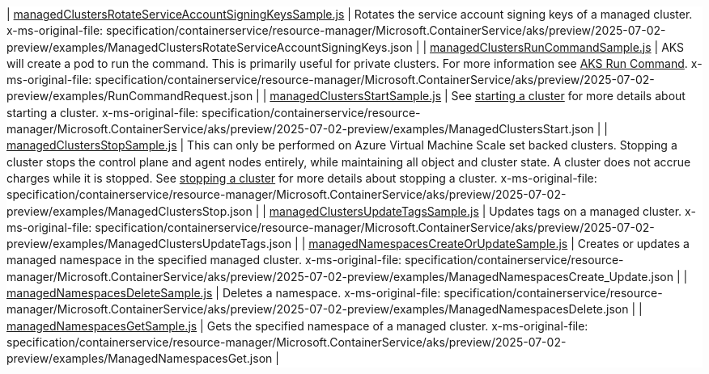 | [managedClustersRotateServiceAccountSigningKeysSample.js][managedclustersrotateserviceaccountsigningkeyssample]                   | Rotates the service account signing keys of a managed cluster. x-ms-original-file: specification/containerservice/resource-manager/Microsoft.ContainerService/aks/preview/2025-07-02-preview/examples/ManagedClustersRotateServiceAccountSigningKeys.json                                                                                                                                                                                                                                                                                               |
| [managedClustersRunCommandSample.js][managedclustersruncommandsample]                                                             | AKS will create a pod to run the command. This is primarily useful for private clusters. For more information see [AKS Run Command](https://docs.microsoft.com/azure/aks/private-clusters#aks-run-command-preview). x-ms-original-file: specification/containerservice/resource-manager/Microsoft.ContainerService/aks/preview/2025-07-02-preview/examples/RunCommandRequest.json                                                                                                                                                                       |
| [managedClustersStartSample.js][managedclustersstartsample]                                                                       | See [starting a cluster](https://docs.microsoft.com/azure/aks/start-stop-cluster) for more details about starting a cluster. x-ms-original-file: specification/containerservice/resource-manager/Microsoft.ContainerService/aks/preview/2025-07-02-preview/examples/ManagedClustersStart.json                                                                                                                                                                                                                                                           |
| [managedClustersStopSample.js][managedclustersstopsample]                                                                         | This can only be performed on Azure Virtual Machine Scale set backed clusters. Stopping a cluster stops the control plane and agent nodes entirely, while maintaining all object and cluster state. A cluster does not accrue charges while it is stopped. See [stopping a cluster](https://docs.microsoft.com/azure/aks/start-stop-cluster) for more details about stopping a cluster. x-ms-original-file: specification/containerservice/resource-manager/Microsoft.ContainerService/aks/preview/2025-07-02-preview/examples/ManagedClustersStop.json |
| [managedClustersUpdateTagsSample.js][managedclustersupdatetagssample]                                                             | Updates tags on a managed cluster. x-ms-original-file: specification/containerservice/resource-manager/Microsoft.ContainerService/aks/preview/2025-07-02-preview/examples/ManagedClustersUpdateTags.json                                                                                                                                                                                                                                                                                                                                                |
| [managedNamespacesCreateOrUpdateSample.js][managednamespacescreateorupdatesample]                                                 | Creates or updates a managed namespace in the specified managed cluster. x-ms-original-file: specification/containerservice/resource-manager/Microsoft.ContainerService/aks/preview/2025-07-02-preview/examples/ManagedNamespacesCreate_Update.json                                                                                                                                                                                                                                                                                                     |
| [managedNamespacesDeleteSample.js][managednamespacesdeletesample]                                                                 | Deletes a namespace. x-ms-original-file: specification/containerservice/resource-manager/Microsoft.ContainerService/aks/preview/2025-07-02-preview/examples/ManagedNamespacesDelete.json                                                                                                                                                                                                                                                                                                                                                                |
| [managedNamespacesGetSample.js][managednamespacesgetsample]                                                                       | Gets the specified namespace of a managed cluster. x-ms-original-file: specification/containerservice/resource-manager/Microsoft.ContainerService/aks/preview/2025-07-02-preview/examples/ManagedNamespacesGet.json                                                                                                                                                                                                                                                                                                                                     |

[agentpoolsabortlatestoperationsample]: https://github.com/Azure/azure-sdk-for-js/blob/main/sdk/containerservice/arm-containerservice/samples/v23-beta/javascript/agentPoolsAbortLatestOperationSample.js
[agentpoolscompleteupgradesample]: https://github.com/Azure/azure-sdk-for-js/blob/main/sdk/containerservice/arm-containerservice/samples/v23-beta/javascript/agentPoolsCompleteUpgradeSample.js
[agentpoolscreateorupdatesample]: https://github.com/Azure/azure-sdk-for-js/blob/main/sdk/containerservice/arm-containerservice/samples/v23-beta/javascript/agentPoolsCreateOrUpdateSample.js
[agentpoolsdeletemachinessample]: https://github.com/Azure/azure-sdk-for-js/blob/main/sdk/containerservice/arm-containerservice/samples/v23-beta/javascript/agentPoolsDeleteMachinesSample.js
[agentpoolsdeletesample]: https://github.com/Azure/azure-sdk-for-js/blob/main/sdk/containerservice/arm-containerservice/samples/v23-beta/javascript/agentPoolsDeleteSample.js
[agentpoolsgetavailableagentpoolversionssample]: https://github.com/Azure/azure-sdk-for-js/blob/main/sdk/containerservice/arm-containerservice/samples/v23-beta/javascript/agentPoolsGetAvailableAgentPoolVersionsSample.js
[agentpoolsgetsample]: https://github.com/Azure/azure-sdk-for-js/blob/main/sdk/containerservice/arm-containerservice/samples/v23-beta/javascript/agentPoolsGetSample.js
[agentpoolsgetupgradeprofilesample]: https://github.com/Azure/azure-sdk-for-js/blob/main/sdk/containerservice/arm-containerservice/samples/v23-beta/javascript/agentPoolsGetUpgradeProfileSample.js
[agentpoolslistsample]: https://github.com/Azure/azure-sdk-for-js/blob/main/sdk/containerservice/arm-containerservice/samples/v23-beta/javascript/agentPoolsListSample.js
[agentpoolsupgradenodeimageversionsample]: https://github.com/Azure/azure-sdk-for-js/blob/main/sdk/containerservice/arm-containerservice/samples/v23-beta/javascript/agentPoolsUpgradeNodeImageVersionSample.js
[containerservicelistnodeimageversionssample]: https://github.com/Azure/azure-sdk-for-js/blob/main/sdk/containerservice/arm-containerservice/samples/v23-beta/javascript/containerServiceListNodeImageVersionsSample.js
[identitybindingscreateorupdatesample]: https://github.com/Azure/azure-sdk-for-js/blob/main/sdk/containerservice/arm-containerservice/samples/v23-beta/javascript/identityBindingsCreateOrUpdateSample.js
[identitybindingsdeletesample]: https://github.com/Azure/azure-sdk-for-js/blob/main/sdk/containerservice/arm-containerservice/samples/v23-beta/javascript/identityBindingsDeleteSample.js
[identitybindingsgetsample]: https://github.com/Azure/azure-sdk-for-js/blob/main/sdk/containerservice/arm-containerservice/samples/v23-beta/javascript/identityBindingsGetSample.js
[identitybindingslistbymanagedclustersample]: https://github.com/Azure/azure-sdk-for-js/blob/main/sdk/containerservice/arm-containerservice/samples/v23-beta/javascript/identityBindingsListByManagedClusterSample.js
[jwtauthenticatorscreateorupdatesample]: https://github.com/Azure/azure-sdk-for-js/blob/main/sdk/containerservice/arm-containerservice/samples/v23-beta/javascript/jwtAuthenticatorsCreateOrUpdateSample.js
[jwtauthenticatorsdeletesample]: https://github.com/Azure/azure-sdk-for-js/blob/main/sdk/containerservice/arm-containerservice/samples/v23-beta/javascript/jwtAuthenticatorsDeleteSample.js
[jwtauthenticatorsgetsample]: https://github.com/Azure/azure-sdk-for-js/blob/main/sdk/containerservice/arm-containerservice/samples/v23-beta/javascript/jwtAuthenticatorsGetSample.js
[jwtauthenticatorslistbymanagedclustersample]: https://github.com/Azure/azure-sdk-for-js/blob/main/sdk/containerservice/arm-containerservice/samples/v23-beta/javascript/jwtAuthenticatorsListByManagedClusterSample.js
[loadbalancerscreateorupdatesample]: https://github.com/Azure/azure-sdk-for-js/blob/main/sdk/containerservice/arm-containerservice/samples/v23-beta/javascript/loadBalancersCreateOrUpdateSample.js
[loadbalancersdeletesample]: https://github.com/Azure/azure-sdk-for-js/blob/main/sdk/containerservice/arm-containerservice/samples/v23-beta/javascript/loadBalancersDeleteSample.js
[loadbalancersgetsample]: https://github.com/Azure/azure-sdk-for-js/blob/main/sdk/containerservice/arm-containerservice/samples/v23-beta/javascript/loadBalancersGetSample.js
[loadbalancerslistbymanagedclustersample]: https://github.com/Azure/azure-sdk-for-js/blob/main/sdk/containerservice/arm-containerservice/samples/v23-beta/javascript/loadBalancersListByManagedClusterSample.js
[machinescreateorupdatesample]: https://github.com/Azure/azure-sdk-for-js/blob/main/sdk/containerservice/arm-containerservice/samples/v23-beta/javascript/machinesCreateOrUpdateSample.js
[machinesgetsample]: https://github.com/Azure/azure-sdk-for-js/blob/main/sdk/containerservice/arm-containerservice/samples/v23-beta/javascript/machinesGetSample.js
[machineslistsample]: https://github.com/Azure/azure-sdk-for-js/blob/main/sdk/containerservice/arm-containerservice/samples/v23-beta/javascript/machinesListSample.js
[maintenanceconfigurationscreateorupdatesample]: https://github.com/Azure/azure-sdk-for-js/blob/main/sdk/containerservice/arm-containerservice/samples/v23-beta/javascript/maintenanceConfigurationsCreateOrUpdateSample.js
[maintenanceconfigurationsdeletesample]: https://github.com/Azure/azure-sdk-for-js/blob/main/sdk/containerservice/arm-containerservice/samples/v23-beta/javascript/maintenanceConfigurationsDeleteSample.js
[maintenanceconfigurationsgetsample]: https://github.com/Azure/azure-sdk-for-js/blob/main/sdk/containerservice/arm-containerservice/samples/v23-beta/javascript/maintenanceConfigurationsGetSample.js
[maintenanceconfigurationslistbymanagedclustersample]: https://github.com/Azure/azure-sdk-for-js/blob/main/sdk/containerservice/arm-containerservice/samples/v23-beta/javascript/maintenanceConfigurationsListByManagedClusterSample.js
[managedclustersnapshotscreateorupdatesample]: https://github.com/Azure/azure-sdk-for-js/blob/main/sdk/containerservice/arm-containerservice/samples/v23-beta/javascript/managedClusterSnapshotsCreateOrUpdateSample.js
[managedclustersnapshotsdeletesample]: https://github.com/Azure/azure-sdk-for-js/blob/main/sdk/containerservice/arm-containerservice/samples/v23-beta/javascript/managedClusterSnapshotsDeleteSample.js
[managedclustersnapshotsgetsample]: https://github.com/Azure/azure-sdk-for-js/blob/main/sdk/containerservice/arm-containerservice/samples/v23-beta/javascript/managedClusterSnapshotsGetSample.js
[managedclustersnapshotslistbyresourcegroupsample]: https://github.com/Azure/azure-sdk-for-js/blob/main/sdk/containerservice/arm-containerservice/samples/v23-beta/javascript/managedClusterSnapshotsListByResourceGroupSample.js
[managedclustersnapshotslistsample]: https://github.com/Azure/azure-sdk-for-js/blob/main/sdk/containerservice/arm-containerservice/samples/v23-beta/javascript/managedClusterSnapshotsListSample.js
[managedclustersnapshotsupdatetagssample]: https://github.com/Azure/azure-sdk-for-js/blob/main/sdk/containerservice/arm-containerservice/samples/v23-beta/javascript/managedClusterSnapshotsUpdateTagsSample.js
[managedclustersabortlatestoperationsample]: https://github.com/Azure/azure-sdk-for-js/blob/main/sdk/containerservice/arm-containerservice/samples/v23-beta/javascript/managedClustersAbortLatestOperationSample.js
[managedclusterscreateorupdatesample]: https://github.com/Azure/azure-sdk-for-js/blob/main/sdk/containerservice/arm-containerservice/samples/v23-beta/javascript/managedClustersCreateOrUpdateSample.js
[managedclustersdeletesample]: https://github.com/Azure/azure-sdk-for-js/blob/main/sdk/containerservice/arm-containerservice/samples/v23-beta/javascript/managedClustersDeleteSample.js
[managedclustersgetaccessprofilesample]: https://github.com/Azure/azure-sdk-for-js/blob/main/sdk/containerservice/arm-containerservice/samples/v23-beta/javascript/managedClustersGetAccessProfileSample.js
[managedclustersgetcommandresultsample]: https://github.com/Azure/azure-sdk-for-js/blob/main/sdk/containerservice/arm-containerservice/samples/v23-beta/javascript/managedClustersGetCommandResultSample.js
[managedclustersgetguardrailsversionssample]: https://github.com/Azure/azure-sdk-for-js/blob/main/sdk/containerservice/arm-containerservice/samples/v23-beta/javascript/managedClustersGetGuardrailsVersionsSample.js
[managedclustersgetmeshrevisionprofilesample]: https://github.com/Azure/azure-sdk-for-js/blob/main/sdk/containerservice/arm-containerservice/samples/v23-beta/javascript/managedClustersGetMeshRevisionProfileSample.js
[managedclustersgetmeshupgradeprofilesample]: https://github.com/Azure/azure-sdk-for-js/blob/main/sdk/containerservice/arm-containerservice/samples/v23-beta/javascript/managedClustersGetMeshUpgradeProfileSample.js
[managedclustersgetsafeguardsversionssample]: https://github.com/Azure/azure-sdk-for-js/blob/main/sdk/containerservice/arm-containerservice/samples/v23-beta/javascript/managedClustersGetSafeguardsVersionsSample.js
[managedclustersgetsample]: https://github.com/Azure/azure-sdk-for-js/blob/main/sdk/containerservice/arm-containerservice/samples/v23-beta/javascript/managedClustersGetSample.js
[managedclustersgetupgradeprofilesample]: https://github.com/Azure/azure-sdk-for-js/blob/main/sdk/containerservice/arm-containerservice/samples/v23-beta/javascript/managedClustersGetUpgradeProfileSample.js
[managedclusterslistbyresourcegroupsample]: https://github.com/Azure/azure-sdk-for-js/blob/main/sdk/containerservice/arm-containerservice/samples/v23-beta/javascript/managedClustersListByResourceGroupSample.js
[managedclusterslistclusteradmincredentialssample]: https://github.com/Azure/azure-sdk-for-js/blob/main/sdk/containerservice/arm-containerservice/samples/v23-beta/javascript/managedClustersListClusterAdminCredentialsSample.js
[managedclusterslistclustermonitoringusercredentialssample]: https://github.com/Azure/azure-sdk-for-js/blob/main/sdk/containerservice/arm-containerservice/samples/v23-beta/javascript/managedClustersListClusterMonitoringUserCredentialsSample.js
[managedclusterslistclusterusercredentialssample]: https://github.com/Azure/azure-sdk-for-js/blob/main/sdk/containerservice/arm-containerservice/samples/v23-beta/javascript/managedClustersListClusterUserCredentialsSample.js
[managedclusterslistguardrailsversionssample]: https://github.com/Azure/azure-sdk-for-js/blob/main/sdk/containerservice/arm-containerservice/samples/v23-beta/javascript/managedClustersListGuardrailsVersionsSample.js
[managedclusterslistkubernetesversionssample]: https://github.com/Azure/azure-sdk-for-js/blob/main/sdk/containerservice/arm-containerservice/samples/v23-beta/javascript/managedClustersListKubernetesVersionsSample.js
[managedclusterslistmeshrevisionprofilessample]: https://github.com/Azure/azure-sdk-for-js/blob/main/sdk/containerservice/arm-containerservice/samples/v23-beta/javascript/managedClustersListMeshRevisionProfilesSample.js
[managedclusterslistmeshupgradeprofilessample]: https://github.com/Azure/azure-sdk-for-js/blob/main/sdk/containerservice/arm-containerservice/samples/v23-beta/javascript/managedClustersListMeshUpgradeProfilesSample.js
[managedclusterslistoutboundnetworkdependenciesendpointssample]: https://github.com/Azure/azure-sdk-for-js/blob/main/sdk/containerservice/arm-containerservice/samples/v23-beta/javascript/managedClustersListOutboundNetworkDependenciesEndpointsSample.js
[managedclusterslistsafeguardsversionssample]: https://github.com/Azure/azure-sdk-for-js/blob/main/sdk/containerservice/arm-containerservice/samples/v23-beta/javascript/managedClustersListSafeguardsVersionsSample.js
[managedclusterslistsample]: https://github.com/Azure/azure-sdk-for-js/blob/main/sdk/containerservice/arm-containerservice/samples/v23-beta/javascript/managedClustersListSample.js
[managedclustersrebalanceloadbalancerssample]: https://github.com/Azure/azure-sdk-for-js/blob/main/sdk/containerservice/arm-containerservice/samples/v23-beta/javascript/managedClustersRebalanceLoadBalancersSample.js
[managedclustersresetaadprofilesample]: https://github.com/Azure/azure-sdk-for-js/blob/main/sdk/containerservice/arm-containerservice/samples/v23-beta/javascript/managedClustersResetAadProfileSample.js
[managedclustersresetserviceprincipalprofilesample]: https://github.com/Azure/azure-sdk-for-js/blob/main/sdk/containerservice/arm-containerservice/samples/v23-beta/javascript/managedClustersResetServicePrincipalProfileSample.js
[managedclustersrotateclustercertificatessample]: https://github.com/Azure/azure-sdk-for-js/blob/main/sdk/containerservice/arm-containerservice/samples/v23-beta/javascript/managedClustersRotateClusterCertificatesSample.js
[managedclustersrotateserviceaccountsigningkeyssample]: https://github.com/Azure/azure-sdk-for-js/blob/main/sdk/containerservice/arm-containerservice/samples/v23-beta/javascript/managedClustersRotateServiceAccountSigningKeysSample.js
[managedclustersruncommandsample]: https://github.com/Azure/azure-sdk-for-js/blob/main/sdk/containerservice/arm-containerservice/samples/v23-beta/javascript/managedClustersRunCommandSample.js
[managedclustersstartsample]: https://github.com/Azure/azure-sdk-for-js/blob/main/sdk/containerservice/arm-containerservice/samples/v23-beta/javascript/managedClustersStartSample.js
[managedclustersstopsample]: https://github.com/Azure/azure-sdk-for-js/blob/main/sdk/containerservice/arm-containerservice/samples/v23-beta/javascript/managedClustersStopSample.js
[managedclustersupdatetagssample]: https://github.com/Azure/azure-sdk-for-js/blob/main/sdk/containerservice/arm-containerservice/samples/v23-beta/javascript/managedClustersUpdateTagsSample.js
[managednamespacescreateorupdatesample]: https://github.com/Azure/azure-sdk-for-js/blob/main/sdk/containerservice/arm-containerservice/samples/v23-beta/javascript/managedNamespacesCreateOrUpdateSample.js
[managednamespacesdeletesample]: https://github.com/Azure/azure-sdk-for-js/blob/main/sdk/containerservice/arm-containerservice/samples/v23-beta/javascript/managedNamespacesDeleteSample.js
[managednamespacesgetsample]: https://github.com/Azure/azure-sdk-for-js/blob/main/sdk/containerservice/arm-containerservice/samples/v23-beta/javascript/managedNamespacesGetSample.js
[managednamespaceslistbymanagedclustersample]: https://github.com/Azure/azure-sdk-for-js/blob/main/sdk/containerservice/arm-containerservice/samples/v23-beta/javascript/managedNamespacesListByManagedClusterSample.js
[managednamespaceslistcredentialsample]: https://github.com/Azure/azure-sdk-for-js/blob/main/sdk/containerservice/arm-containerservice/samples/v23-beta/javascript/managedNamespacesListCredentialSample.js
[managednamespacesupdatesample]: https://github.com/Azure/azure-sdk-for-js/blob/main/sdk/containerservice/arm-containerservice/samples/v23-beta/javascript/managedNamespacesUpdateSample.js
[operationstatusresultgetbyagentpoolsample]: https://github.com/Azure/azure-sdk-for-js/blob/main/sdk/containerservice/arm-containerservice/samples/v23-beta/javascript/operationStatusResultGetByAgentPoolSample.js
[operationstatusresultgetsample]: https://github.com/Azure/azure-sdk-for-js/blob/main/sdk/containerservice/arm-containerservice/samples/v23-beta/javascript/operationStatusResultGetSample.js
[operationstatusresultlistsample]: https://github.com/Azure/azure-sdk-for-js/blob/main/sdk/containerservice/arm-containerservice/samples/v23-beta/javascript/operationStatusResultListSample.js
[operationslistsample]: https://github.com/Azure/azure-sdk-for-js/blob/main/sdk/containerservice/arm-containerservice/samples/v23-beta/javascript/operationsListSample.js
[privateendpointconnectionsdeletesample]: https://github.com/Azure/azure-sdk-for-js/blob/main/sdk/containerservice/arm-containerservice/samples/v23-beta/javascript/privateEndpointConnectionsDeleteSample.js
[privateendpointconnectionsgetsample]: https://github.com/Azure/azure-sdk-for-js/blob/main/sdk/containerservice/arm-containerservice/samples/v23-beta/javascript/privateEndpointConnectionsGetSample.js
[privateendpointconnectionslistsample]: https://github.com/Azure/azure-sdk-for-js/blob/main/sdk/containerservice/arm-containerservice/samples/v23-beta/javascript/privateEndpointConnectionsListSample.js
[privateendpointconnectionsupdatesample]: https://github.com/Azure/azure-sdk-for-js/blob/main/sdk/containerservice/arm-containerservice/samples/v23-beta/javascript/privateEndpointConnectionsUpdateSample.js
[privatelinkresourceslistsample]: https://github.com/Azure/azure-sdk-for-js/blob/main/sdk/containerservice/arm-containerservice/samples/v23-beta/javascript/privateLinkResourcesListSample.js
[resolveprivatelinkserviceidpostsample]: https://github.com/Azure/azure-sdk-for-js/blob/main/sdk/containerservice/arm-containerservice/samples/v23-beta/javascript/resolvePrivateLinkServiceIdPostSample.js
[snapshotscreateorupdatesample]: https://github.com/Azure/azure-sdk-for-js/blob/main/sdk/containerservice/arm-containerservice/samples/v23-beta/javascript/snapshotsCreateOrUpdateSample.js
[snapshotsdeletesample]: https://github.com/Azure/azure-sdk-for-js/blob/main/sdk/containerservice/arm-containerservice/samples/v23-beta/javascript/snapshotsDeleteSample.js
[snapshotsgetsample]: https://github.com/Azure/azure-sdk-for-js/blob/main/sdk/containerservice/arm-containerservice/samples/v23-beta/javascript/snapshotsGetSample.js
[snapshotslistbyresourcegroupsample]: https://github.com/Azure/azure-sdk-for-js/blob/main/sdk/containerservice/arm-containerservice/samples/v23-beta/javascript/snapshotsListByResourceGroupSample.js
[snapshotslistsample]: https://github.com/Azure/azure-sdk-for-js/blob/main/sdk/containerservice/arm-containerservice/samples/v23-beta/javascript/snapshotsListSample.js
[snapshotsupdatetagssample]: https://github.com/Azure/azure-sdk-for-js/blob/main/sdk/containerservice/arm-containerservice/samples/v23-beta/javascript/snapshotsUpdateTagsSample.js
[trustedaccessrolebindingscreateorupdatesample]: https://github.com/Azure/azure-sdk-for-js/blob/main/sdk/containerservice/arm-containerservice/samples/v23-beta/javascript/trustedAccessRoleBindingsCreateOrUpdateSample.js
[trustedaccessrolebindingsdeletesample]: https://github.com/Azure/azure-sdk-for-js/blob/main/sdk/containerservice/arm-containerservice/samples/v23-beta/javascript/trustedAccessRoleBindingsDeleteSample.js
[trustedaccessrolebindingsgetsample]: https://github.com/Azure/azure-sdk-for-js/blob/main/sdk/containerservice/arm-containerservice/samples/v23-beta/javascript/trustedAccessRoleBindingsGetSample.js
[trustedaccessrolebindingslistsample]: https://github.com/Azure/azure-sdk-for-js/blob/main/sdk/containerservice/arm-containerservice/samples/v23-beta/javascript/trustedAccessRoleBindingsListSample.js
[trustedaccessroleslistsample]: https://github.com/Azure/azure-sdk-for-js/blob/main/sdk/containerservice/arm-containerservice/samples/v23-beta/javascript/trustedAccessRolesListSample.js
[apiref]: https://learn.microsoft.com/javascript/api/@azure/arm-containerservice?view=azure-node-preview
[freesub]: https://azure.microsoft.com/free/
[package]: https://github.com/Azure/azure-sdk-for-js/tree/main/sdk/containerservice/arm-containerservice/README.md